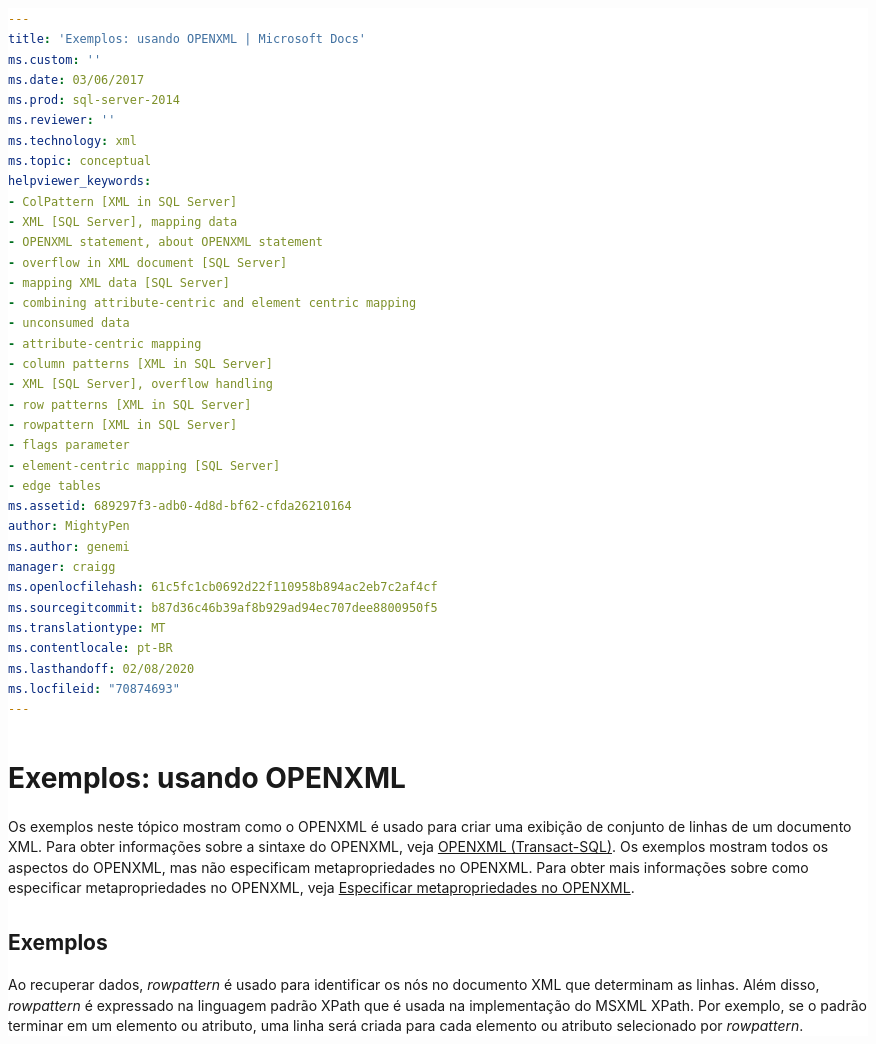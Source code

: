 ```yaml
---
title: 'Exemplos: usando OPENXML | Microsoft Docs'
ms.custom: ''
ms.date: 03/06/2017
ms.prod: sql-server-2014
ms.reviewer: ''
ms.technology: xml
ms.topic: conceptual
helpviewer_keywords:
- ColPattern [XML in SQL Server]
- XML [SQL Server], mapping data
- OPENXML statement, about OPENXML statement
- overflow in XML document [SQL Server]
- mapping XML data [SQL Server]
- combining attribute-centric and element centric mapping
- unconsumed data
- attribute-centric mapping
- column patterns [XML in SQL Server]
- XML [SQL Server], overflow handling
- row patterns [XML in SQL Server]
- rowpattern [XML in SQL Server]
- flags parameter
- element-centric mapping [SQL Server]
- edge tables
ms.assetid: 689297f3-adb0-4d8d-bf62-cfda26210164
author: MightyPen
ms.author: genemi
manager: craigg
ms.openlocfilehash: 61c5fc1cb0692d22f110958b894ac2eb7c2af4cf
ms.sourcegitcommit: b87d36c46b39af8b929ad94ec707dee8800950f5
ms.translationtype: MT
ms.contentlocale: pt-BR
ms.lasthandoff: 02/08/2020
ms.locfileid: "70874693"
---
```

# <a name="examples-using-openxml"></a>Exemplos: usando OPENXML
  Os exemplos neste tópico mostram como o OPENXML é usado para criar uma exibição de conjunto de linhas de um documento XML. Para obter informações sobre a sintaxe do OPENXML, veja [OPENXML &#40;Transact-SQL&#41;](/sql/t-sql/functions/openxml-transact-sql). Os exemplos mostram todos os aspectos do OPENXML, mas não especificam metapropriedades no OPENXML. Para obter mais informações sobre como especificar metapropriedades no OPENXML, veja [Especificar metapropriedades no OPENXML](specify-metaproperties-in-openxml.md).  
  
## <a name="examples"></a>Exemplos  
 Ao recuperar dados, *rowpattern* é usado para identificar os nós no documento XML que determinam as linhas. Além disso, *rowpattern* é expressado na linguagem padrão XPath que é usada na implementação do MSXML XPath. Por exemplo, se o padrão terminar em um elemento ou atributo, uma linha será criada para cada elemento ou atributo selecionado por *rowpattern*.  
  